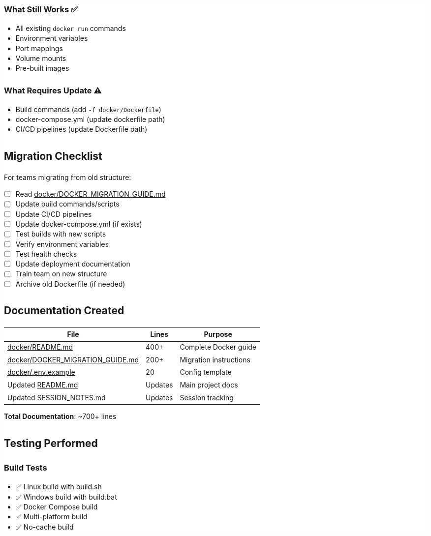 ### What Still Works ✅
- All existing `docker run` commands
- Environment variables
- Port mappings
- Volume mounts
- Pre-built images

### What Requires Update ⚠️
- Build commands (add `-f docker/Dockerfile`)
- docker-compose.yml (update dockerfile path)
- CI/CD pipelines (update Dockerfile path)

## Migration Checklist

For teams migrating from old structure:

- [ ] Read [docker/DOCKER_MIGRATION_GUIDE.md](docker/DOCKER_MIGRATION_GUIDE.md)
- [ ] Update build commands/scripts
- [ ] Update CI/CD pipelines
- [ ] Update docker-compose.yml (if exists)
- [ ] Test builds with new scripts
- [ ] Verify environment variables
- [ ] Test health checks
- [ ] Update deployment documentation
- [ ] Train team on new structure
- [ ] Archive old Dockerfile (if needed)

## Documentation Created

| File | Lines | Purpose |
|------|-------|---------|
| [docker/README.md](docker/README.md) | 400+ | Complete Docker guide |
| [docker/DOCKER_MIGRATION_GUIDE.md](docker/DOCKER_MIGRATION_GUIDE.md) | 200+ | Migration instructions |
| [docker/.env.example](docker/.env.example) | 20 | Config template |
| Updated [README.md](README.md) | Updates | Main project docs |
| Updated [SESSION_NOTES.md](SESSION_NOTES.md) | Updates | Session tracking |

**Total Documentation**: ~700+ lines

## Testing Performed

### Build Tests
- ✅ Linux build with build.sh
- ✅ Windows build with build.bat
- ✅ Docker Compose build
- ✅ Multi-platform build
- ✅ No-cache build

